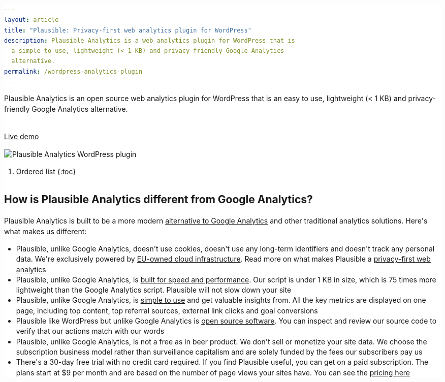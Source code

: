 ```yaml
---
layout: article
title: "Plausible: Privacy-first web analytics plugin for WordPress"
description: Plausible Analytics is a web analytics plugin for WordPress that is
  a simple to use, lightweight (< 1 KB) and privacy-friendly Google Analytics
  alternative.
permalink: /wordpress-analytics-plugin
---
```

Plausible Analytics is an open source web analytics plugin for WordPress that is an easy to use, lightweight (< 1 KB) and privacy-friendly Google Analytics alternative.

<div class="mt-5 max-w-md mx-auto sm:flex sm:justify-center md:mt-8"> <div class="rounded-md shadow"> <a href="https://wordpress.org/plugins/plausible-analytics/" class="w-full flex items-center justify-center px-8 py-3 border border-transparent text-base leading-6 font-medium rounded-md text-white bg-indigo-600 hover:bg-indigo-500 focus:outline-none focus:shadow-outline-indigo transition duration-150 ease-in-out md:py-4 md:text-lg md:px-10" style="color: white;">On WordPress</a> </div> <div class="mt-3 rounded-md shadow sm:mt-0 sm:ml-3"> <a href="https://plausible.io/plausible.io" class="w-full flex items-center justify-center px-8 py-3 border border-transparent text-base leading-6 font-medium rounded-md text-indigo-600 bg-white hover:text-indigo-500 focus:outline-none focus:shadow-outline-blue transition duration-150 ease-in-out md:py-4 md:text-lg md:px-10">Live demo</a> </div> </div>

![Plausible Analytics WordPress plugin](/assets/images/privacy-focused-web-analytics.png "Plausible Analytics WordPress plugin")

1. Ordered list
{:toc}

## How is Plausible Analytics different from Google Analytics?

Plausible Analytics is built to be a more modern [alternative to Google Analytics](https://plausible.io/vs-google-analytics) and other traditional analytics solutions. Here's what makes us different:

* Plausible, unlike Google Analytics, doesn't use cookies, doesn't use any long-term identifiers and doesn't track any personal data. We're exclusively powered by [EU-owned cloud infrastructure](https://plausible.io/blog/google-analytics-illegal). Read more on what makes Plausible a [privacy-first web analytics](https://plausible.io/privacy-focused-web-analytics)
* Plausible, unlike Google Analytics, is [built for speed and performance](https://plausible.io/lightweight-web-analytics). Our script is under 1 KB in size, which is 75 times more lightweight than the Google Analytics script. Plausible will not slow down your site
* Plausible, unlike Google Analytics, is [simple to use](https://plausible.io/simple-web-analytics) and get valuable insights from. All the key metrics are displayed on one page, including top content, top referral sources, external link clicks and goal conversions
* Plausible like WordPress but unlike Google Analytics is [open source software](https://plausible.io/open-source-website-analytics). You can inspect and review our source code to verify that our actions match with our words
* Plausible, unlike Google Analytics, is not a free as in beer product. We don't sell or monetize your site data. We choose the subscription business model rather than surveillance capitalism and are solely funded by the fees our subscribers pay us
* There's a 30-day free trial with no credit card required. If you find Plausible useful, you can get on a paid subscription. The plans start at $9 per month and are based on the number of page views your sites have. You can see the [pricing here](https://plausible.io/#pricing)

